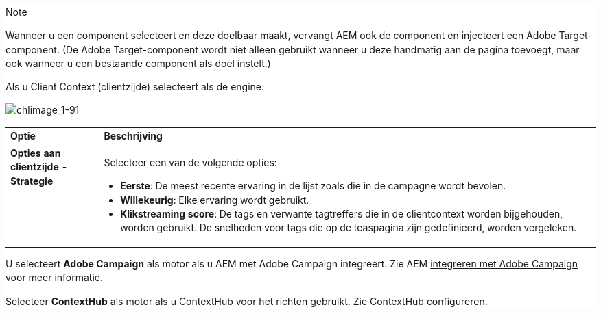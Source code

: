  </tbody> 
</table>

>[!NOTE]
Wanneer u een component selecteert en deze doelbaar maakt, vervangt AEM ook de component en injecteert een Adobe Target-component. (De Adobe Target-component wordt niet alleen gebruikt wanneer u deze handmatig aan de pagina toevoegt, maar ook wanneer u een bestaande component als doel instelt.)

Als u Client Context (clientzijde) selecteert als de engine:

![chlimage_1-91](assets/chlimage_1-91.png)

<table> 
 <tbody> 
  <tr> 
   <td><strong>Optie</strong></td> 
   <td><strong>Beschrijving</strong></td> 
  </tr> 
  <tr> 
   <td><strong>Opties aan clientzijde - Strategie</strong></td> 
   <td><p>Selecteer een van de volgende opties:</p> 
    <ul> 
     <li><strong>Eerste</strong>: De meest recente ervaring in de lijst zoals die in de campagne wordt bevolen.</li> 
     <li><strong>Willekeurig</strong>: Elke ervaring wordt gebruikt.</li> 
     <li><strong>Klikstreaming score</strong>: De tags en verwante tagtreffers die in de clientcontext worden bijgehouden, worden gebruikt. De snelheden voor tags die op de teaspagina zijn gedefinieerd, worden vergeleken.</li> 
    </ul> </td> 
  </tr> 
 </tbody> 
</table>

U selecteert **Adobe Campaign** als motor als u AEM met Adobe Campaign integreert. Zie AEM [integreren met Adobe Campaign](/help/sites-administering/campaign.md) voor meer informatie.

Selecteer **ContextHub** als motor als u ContextHub voor het richten gebruikt. Zie ContextHub [configureren.](/help/sites-administering/contexthub-config.md)

